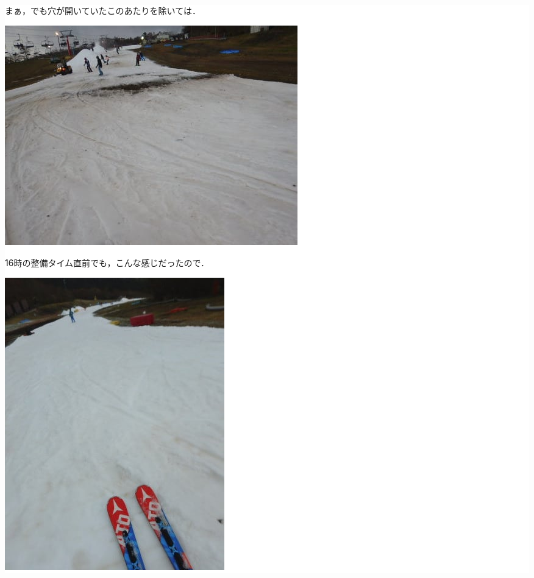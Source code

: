 





まぁ，でも穴が開いていたこのあたりを除いては．




![694e6a92ddb3aeb7cc59e63149e40e19.jpg](images/694e6a92ddb3aeb7cc59e63149e40e19.jpg)




16時の整備タイム直前でも，こんな感じだったので．




![ebc3c07cfa9447ca15caad2545f8939e.jpg](images/ebc3c07cfa9447ca15caad2545f8939e.jpg)
